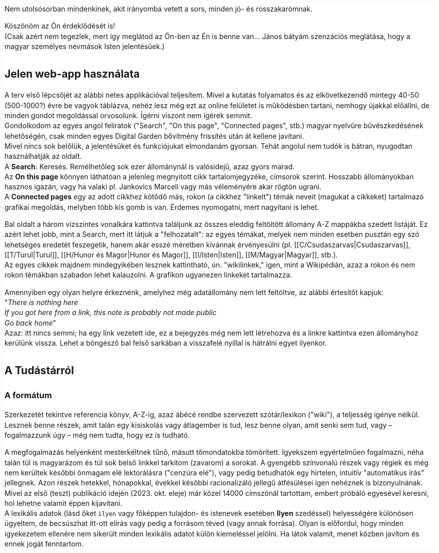 Nem utolsósorban mindenkinek, akit irányomba vetett a sors, minden jó- és rosszakarómnak.  

Köszönöm az Ön érdeklődését is!  
(Csak azért nem tegezlek, mert így meglátod az Ön-ben az Én is benne van... János bátyám szenzációs meglátása, hogy a magyar személyes névmások Isten jelentésűek.)  

## Jelen web-app használata

A terv első lépcsőjét az alábbi netes applikációval teljesítem. Mivel a kutatás folyamatos és az elkövetkezendő mintegy 40-50 (500-1000?) évre be vagyok táblázva, nehéz lesz még ezt az online felületet is működésben tartani, nemhogy újakkal előállni, de minden gondot megoldással orvosolunk. Ígérni viszont nem ígérek semmit.  
Gondolkodom az egyes angol feliratok ("Search", "On this page", "Connected pages", stb.) magyar nyelvűre bűvészkedésének lehetőségén, csak minden egyes Digital Garden bővítmény frissítés után át kellene javítani.  
Mivel nincs sok belőlük, a jelentésüket és funkciójukat elmondanám gyorsan. Tehát angolul nem tudók is bátran, nyugodtan használhatják az oldalt.  
A **Search**: Keresés. Remélhetőleg sok ezer állománynál is valósidejű, azaz gyors marad.  
Az **On this page** könnyen láthatóan a jelenleg megnyitott cikk tartalomjegyzéke, címsorok szerint. Hosszabb állományokban hasznos igazán, vagy ha valaki pl. Jankovics Marcell vagy más véleményére akar rögtön ugrani.  
A **Connected pages** egy az adott cikkhez kötődő más, rokon (a cikkhez "linkelt") témák neveit (magukat a cikkeket) tartalmazó grafikai megoldás, melyben több kis gomb is van. Érdemes nyomogatni, mert nagyítani is lehet.  

Bal oldalt a három vízszintes vonalkára kattintva találjunk az összes eleddig feltöltött állomány A-Z mappákba szedett listáját. Ez azért lehet jobb, mint a Search, mert itt látjuk a "felhozatalt": az egyes témákat, melyek nem minden esetben pusztán egy szó lehetséges eredetét feszegetik, hanem akár esszé méretben kívánnak érvényesülni (pl. [[C/Csudaszarvas\|Csudaszarvas]], [[T/Turul\|Turul]], [[H/Hunor és Magor\|Hunor és Magor]], [[I/Isten\|Isten]], [[M/Magyar\|Magyar]], stb.).  
Az egyes cikkek majdnem mindegyikében lesznek kattintható, ún. "wikilinkek," igen, mint a Wikipédián, azaz a rokon és nem rokon témákban szabadon lehet kalauzolni. A grafikon ugyanezen linkeket tartalmazza.  

Amennyiben egy olyan helyre érkeznénk, amelyhez még adatállomány nem lett feltöltve, az alábbi értesítőt kapjuk:  
"*There is nothing here  
If you got here from a link, this note is probably not made public  
Go back home*"  
Azaz: itt nincs semmi; ha egy link vezetett ide, ez a bejegyzés még nem lett létrehozva és a linkre kattintva ezen állományhoz kerülünk vissza. Lehet a böngésző bal felső sarkában a visszafelé nyíllal is hátrálni egyet ilyenkor.  

## A Tudástárról

### A formátum

Szerkezetét tekintve referencia könyv, A-Z-ig, azaz ábécé rendbe szervezett szótár/lexikon ("wiki"), a teljesség igénye nélkül. Lesznek benne részek, amit talán egy kisiskolás vagy átlagember is tud, lesz benne olyan, amit senki sem tud, vagy – fogalmazzunk úgy – még nem tudta, hogy ez is tudható.  

A megfogalmazás helyenként mesterkéltnek tűnő, másutt tőmondatokba tömörített. Igyekszem egyértelműen fogalmazni, néha talán túl is magyarázom és túl sok belső linkkel tarkítom (zavarom) a sorokat. A gyengébb színvonalú részek vagy régiek és még nem kerültek későbbi önmagam elé lektorálásra ("cenzúra elé"), vagy pedig betudhatók egy hirtelen, intuitív "automatikus írás" jellegnek. Azon részek hetekkel, hónapokkal, évekkel későbbi racionalizáló jellegű átfésülései igen nehéznek is bizonyulnának. Mivel az első (teszt) publikáció idején (2023. okt. eleje) már közel 14000 címszónál tartottam, embert próbáló egyesével keresni, hol lehetne valamit éppen kijavítani.  
A lexikális adatok (lásd őket `ilyen` vagy főképpen tulajdon- és istenevek esetében **Ilyen** szedéssel) helyességére különösen ügyeltem, de becsúszhat itt-ott elírás vagy pedig a forrásom téved (vagy annak forrása). Olyan is előfordul, hogy minden igyekezetem ellenére nem sikerült minden lexikális adatot külön kiemeléssel jelölni. Ha látok valamit, menet közben javítom és ennek jogát fenntartom.
